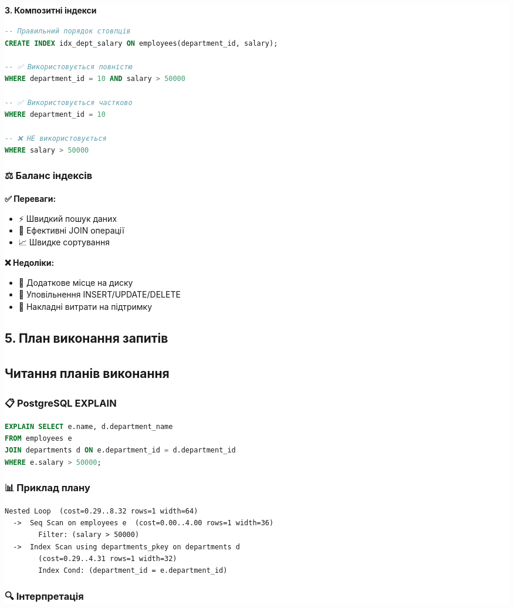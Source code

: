 **3. Композитні індекси**
```sql
-- Правильний порядок стовпців
CREATE INDEX idx_dept_salary ON employees(department_id, salary);

-- ✅ Використовується повністю
WHERE department_id = 10 AND salary > 50000

-- ✅ Використовується частково
WHERE department_id = 10

-- ❌ НЕ використовується
WHERE salary > 50000
```

### ⚖️ **Баланс індексів**

**✅ Переваги:**
- ⚡ Швидкий пошук даних
- 🚀 Ефективні JOIN операції
- 📈 Швидке сортування

**❌ Недоліки:**
- 💾 Додаткове місце на диску
- 🐌 Уповільнення INSERT/UPDATE/DELETE
- 🔧 Накладні витрати на підтримку

## **5. План виконання запитів**

## Читання планів виконання

### 📋 **PostgreSQL EXPLAIN**

```sql
EXPLAIN SELECT e.name, d.department_name
FROM employees e
JOIN departments d ON e.department_id = d.department_id
WHERE e.salary > 50000;
```

### 📊 **Приклад плану**

```
Nested Loop  (cost=0.29..8.32 rows=1 width=64)
  ->  Seq Scan on employees e  (cost=0.00..4.00 rows=1 width=36)
        Filter: (salary > 50000)
  ->  Index Scan using departments_pkey on departments d
        (cost=0.29..4.31 rows=1 width=32)
        Index Cond: (department_id = e.department_id)
```

### 🔍 **Інтерпретація**
